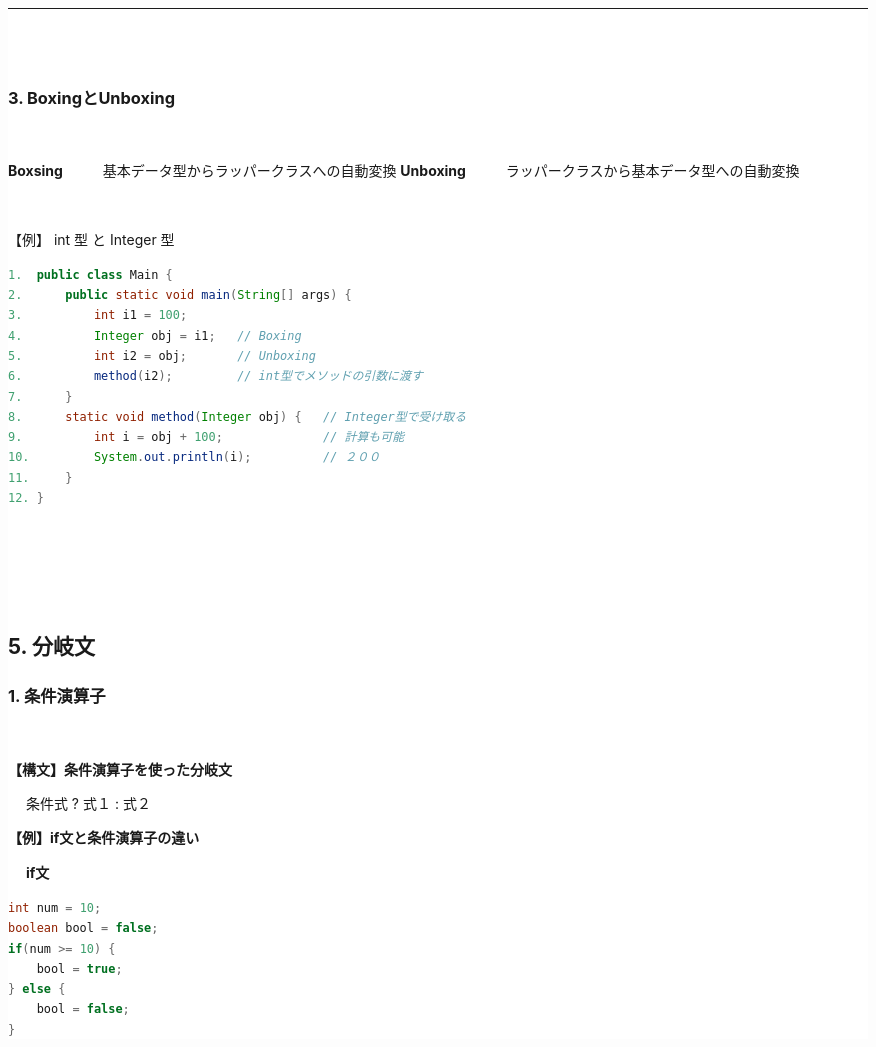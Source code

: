 ***

<br><br>

### 3. BoxingとUnboxing

<br>

**Boxsing**
&emsp; &emsp; 基本データ型からラッパークラスへの自動変換
**Unboxing**
&emsp; &emsp; ラッパークラスから基本データ型への自動変換

<br>

【例】 int 型 と Integer 型

```java
1.  public class Main {
2.      public static void main(String[] args) {
3.          int i1 = 100;
4.          Integer obj = i1;   // Boxing
5.          int i2 = obj;       // Unboxing
6.          method(i2);         // int型でメソッドの引数に渡す
7.      }
8.      static void method(Integer obj) {   // Integer型で受け取る
9.          int i = obj + 100;              // 計算も可能
10.         System.out.println(i);          // ２００
11.     }
12. }
```

<br><br><br><br>

## 5. 分岐文

### 1. 条件演算子

<br>

**【構文】条件演算子を使った分岐文**

&emsp; 条件式 ? 式１ : 式２

**【例】if文と条件演算子の違い**

&emsp; **if文**

```java
int num = 10;
boolean bool = false;
if(num >= 10) {
    bool = true;
} else {
    bool = false;
}
```
